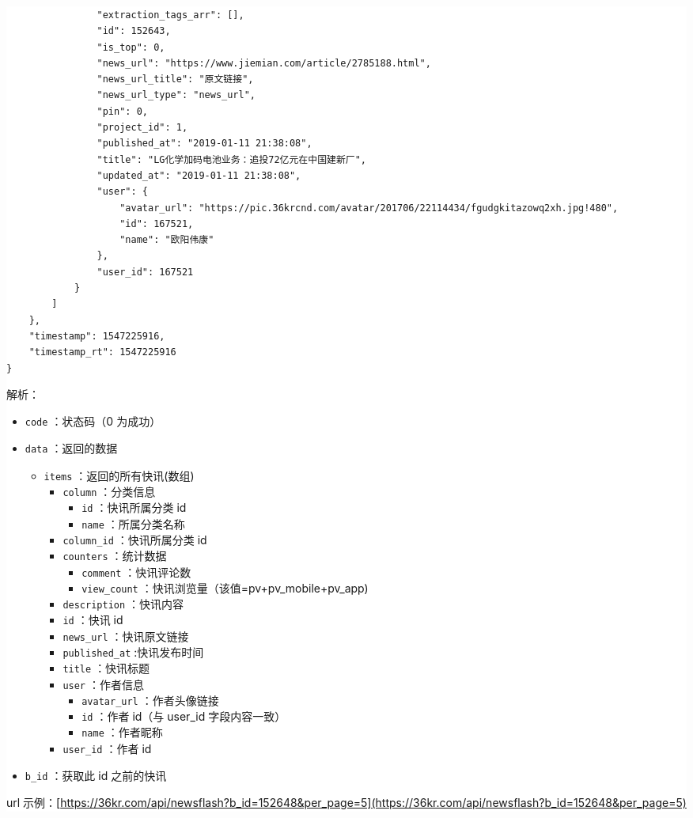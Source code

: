 	                "extraction_tags_arr": [],
	                "id": 152643,
	                "is_top": 0,
	                "news_url": "https://www.jiemian.com/article/2785188.html",
	                "news_url_title": "原文链接",
	                "news_url_type": "news_url",
	                "pin": 0,
	                "project_id": 1,
	                "published_at": "2019-01-11 21:38:08",
	                "title": "LG化学加码电池业务：追投72亿元在中国建新厂",
	                "updated_at": "2019-01-11 21:38:08",
	                "user": {
	                    "avatar_url": "https://pic.36krcnd.com/avatar/201706/22114434/fgudgkitazowq2xh.jpg!480",
	                    "id": 167521,
	                    "name": "欧阳伟康"
	                },
	                "user_id": 167521
	            }
	        ]
	    },
	    "timestamp": 1547225916,
	    "timestamp_rt": 1547225916
	}


解析：

- `code` ：状态码（0 为成功）
- `data` ：返回的数据
	- `items` ：返回的所有快讯(数组) 
 		- `column` ：分类信息
			- `id` ：快讯所属分类 id
			- `name` ：所属分类名称
		- `column_id` ：快讯所属分类 id
		- `counters` ：统计数据
			- `comment` ：快讯评论数
			- `view_count` ：快讯浏览量（该值=pv+pv_mobile+pv_app)
		- `description` ：快讯内容
		- `id` ：快讯 id
		- `news_url` ：快讯原文链接
		- `published_at` :快讯发布时间
		- `title` ：快讯标题
		- `user` ：作者信息
			- `avatar_url` ：作者头像链接
			- `id` ：作者 id（与 user_id 字段内容一致）
			- `name` ：作者昵称
		- `user_id` ：作者 id


- `b_id` ：获取此 id 之前的快讯

url 示例：[https://36kr.com/api/newsflash?b_id=152648&per_page=5](https://36kr.com/api/newsflash?b_id=152648&per_page=5)
